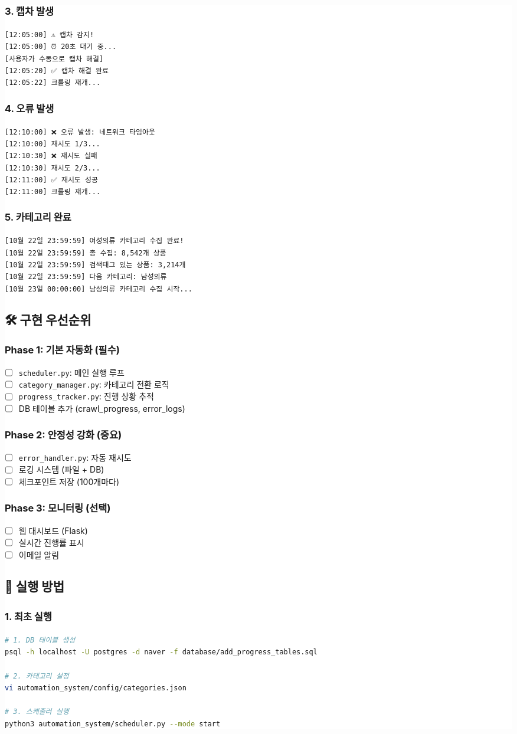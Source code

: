 ### 3. 캡차 발생
```
[12:05:00] ⚠️ 캡차 감지!
[12:05:00] ⏰ 20초 대기 중...
[사용자가 수동으로 캡차 해결]
[12:05:20] ✅ 캡차 해결 완료
[12:05:22] 크롤링 재개...
```

### 4. 오류 발생
```
[12:10:00] ❌ 오류 발생: 네트워크 타임아웃
[12:10:00] 재시도 1/3...
[12:10:30] ❌ 재시도 실패
[12:10:30] 재시도 2/3...
[12:11:00] ✅ 재시도 성공
[12:11:00] 크롤링 재개...
```

### 5. 카테고리 완료
```
[10월 22일 23:59:59] 여성의류 카테고리 수집 완료!
[10월 22일 23:59:59] 총 수집: 8,542개 상품
[10월 22일 23:59:59] 검색태그 있는 상품: 3,214개
[10월 22일 23:59:59] 다음 카테고리: 남성의류
[10월 23일 00:00:00] 남성의류 카테고리 수집 시작...
```

## 🛠️ 구현 우선순위

### Phase 1: 기본 자동화 (필수)
- [ ] `scheduler.py`: 메인 실행 루프
- [ ] `category_manager.py`: 카테고리 전환 로직
- [ ] `progress_tracker.py`: 진행 상황 추적
- [ ] DB 테이블 추가 (crawl_progress, error_logs)

### Phase 2: 안정성 강화 (중요)
- [ ] `error_handler.py`: 자동 재시도
- [ ] 로깅 시스템 (파일 + DB)
- [ ] 체크포인트 저장 (100개마다)

### Phase 3: 모니터링 (선택)
- [ ] 웹 대시보드 (Flask)
- [ ] 실시간 진행률 표시
- [ ] 이메일 알림

## 🚀 실행 방법

### 1. 최초 실행
```bash
# 1. DB 테이블 생성
psql -h localhost -U postgres -d naver -f database/add_progress_tables.sql

# 2. 카테고리 설정
vi automation_system/config/categories.json

# 3. 스케줄러 실행
python3 automation_system/scheduler.py --mode start
```
